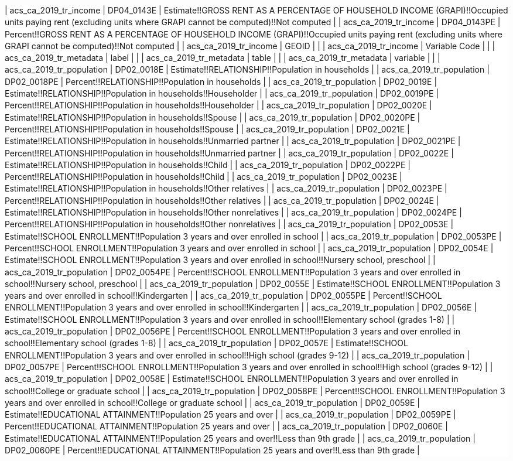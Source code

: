 | acs_ca_2019_tr_income | DP04_0143E | Estimate!!GROSS RENT AS A PERCENTAGE OF HOUSEHOLD INCOME (GRAPI)!!Occupied units paying rent (excluding units where GRAPI cannot be computed)!!Not computed |
| acs_ca_2019_tr_income | DP04_0143PE | Percent!!GROSS RENT AS A PERCENTAGE OF HOUSEHOLD INCOME (GRAPI)!!Occupied units paying rent (excluding units where GRAPI cannot be computed)!!Not computed |
| acs_ca_2019_tr_income | GEOID |  |
| acs_ca_2019_tr_income | Variable Code |  |
| acs_ca_2019_tr_metadata | label |  |
| acs_ca_2019_tr_metadata | table |  |
| acs_ca_2019_tr_metadata | variable |  |
| acs_ca_2019_tr_population | DP02_0018E | Estimate!!RELATIONSHIP!!Population in households |
| acs_ca_2019_tr_population | DP02_0018PE | Percent!!RELATIONSHIP!!Population in households |
| acs_ca_2019_tr_population | DP02_0019E | Estimate!!RELATIONSHIP!!Population in households!!Householder |
| acs_ca_2019_tr_population | DP02_0019PE | Percent!!RELATIONSHIP!!Population in households!!Householder |
| acs_ca_2019_tr_population | DP02_0020E | Estimate!!RELATIONSHIP!!Population in households!!Spouse |
| acs_ca_2019_tr_population | DP02_0020PE | Percent!!RELATIONSHIP!!Population in households!!Spouse |
| acs_ca_2019_tr_population | DP02_0021E | Estimate!!RELATIONSHIP!!Population in households!!Unmarried partner |
| acs_ca_2019_tr_population | DP02_0021PE | Percent!!RELATIONSHIP!!Population in households!!Unmarried partner |
| acs_ca_2019_tr_population | DP02_0022E | Estimate!!RELATIONSHIP!!Population in households!!Child |
| acs_ca_2019_tr_population | DP02_0022PE | Percent!!RELATIONSHIP!!Population in households!!Child |
| acs_ca_2019_tr_population | DP02_0023E | Estimate!!RELATIONSHIP!!Population in households!!Other relatives |
| acs_ca_2019_tr_population | DP02_0023PE | Percent!!RELATIONSHIP!!Population in households!!Other relatives |
| acs_ca_2019_tr_population | DP02_0024E | Estimate!!RELATIONSHIP!!Population in households!!Other nonrelatives |
| acs_ca_2019_tr_population | DP02_0024PE | Percent!!RELATIONSHIP!!Population in households!!Other nonrelatives |
| acs_ca_2019_tr_population | DP02_0053E | Estimate!!SCHOOL ENROLLMENT!!Population 3 years and over enrolled in school |
| acs_ca_2019_tr_population | DP02_0053PE | Percent!!SCHOOL ENROLLMENT!!Population 3 years and over enrolled in school |
| acs_ca_2019_tr_population | DP02_0054E | Estimate!!SCHOOL ENROLLMENT!!Population 3 years and over enrolled in school!!Nursery school, preschool |
| acs_ca_2019_tr_population | DP02_0054PE | Percent!!SCHOOL ENROLLMENT!!Population 3 years and over enrolled in school!!Nursery school, preschool |
| acs_ca_2019_tr_population | DP02_0055E | Estimate!!SCHOOL ENROLLMENT!!Population 3 years and over enrolled in school!!Kindergarten |
| acs_ca_2019_tr_population | DP02_0055PE | Percent!!SCHOOL ENROLLMENT!!Population 3 years and over enrolled in school!!Kindergarten |
| acs_ca_2019_tr_population | DP02_0056E | Estimate!!SCHOOL ENROLLMENT!!Population 3 years and over enrolled in school!!Elementary school (grades 1-8) |
| acs_ca_2019_tr_population | DP02_0056PE | Percent!!SCHOOL ENROLLMENT!!Population 3 years and over enrolled in school!!Elementary school (grades 1-8) |
| acs_ca_2019_tr_population | DP02_0057E | Estimate!!SCHOOL ENROLLMENT!!Population 3 years and over enrolled in school!!High school (grades 9-12) |
| acs_ca_2019_tr_population | DP02_0057PE | Percent!!SCHOOL ENROLLMENT!!Population 3 years and over enrolled in school!!High school (grades 9-12) |
| acs_ca_2019_tr_population | DP02_0058E | Estimate!!SCHOOL ENROLLMENT!!Population 3 years and over enrolled in school!!College or graduate school |
| acs_ca_2019_tr_population | DP02_0058PE | Percent!!SCHOOL ENROLLMENT!!Population 3 years and over enrolled in school!!College or graduate school |
| acs_ca_2019_tr_population | DP02_0059E | Estimate!!EDUCATIONAL ATTAINMENT!!Population 25 years and over |
| acs_ca_2019_tr_population | DP02_0059PE | Percent!!EDUCATIONAL ATTAINMENT!!Population 25 years and over |
| acs_ca_2019_tr_population | DP02_0060E | Estimate!!EDUCATIONAL ATTAINMENT!!Population 25 years and over!!Less than 9th grade |
| acs_ca_2019_tr_population | DP02_0060PE | Percent!!EDUCATIONAL ATTAINMENT!!Population 25 years and over!!Less than 9th grade |